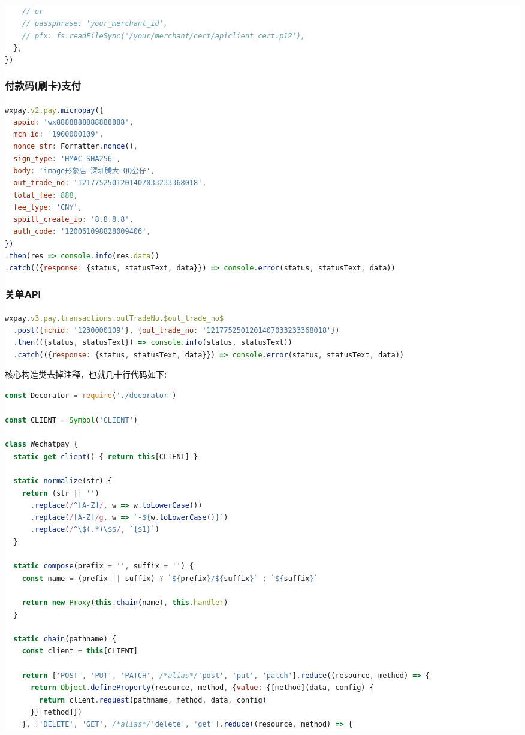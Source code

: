 ```js
    // or
    // passphrase: 'your_merchant_id',
    // pfx: fs.readFileSync('/your/merchant/cert/apiclient_cert.p12'),
  },
})
```

### 付款码(刷卡)支付

```js
wxpay.v2.pay.micropay({
  appid: 'wx8888888888888888',
  mch_id: '1900000109',
  nonce_str: Formatter.nonce(),
  sign_type: 'HMAC-SHA256',
  body: 'image形象店-深圳腾大-QQ公仔',
  out_trade_no: '1217752501201407033233368018',
  total_fee: 888,
  fee_type: 'CNY',
  spbill_create_ip: '8.8.8.8',
  auth_code: '120061098828009406',
})
.then(res => console.info(res.data))
.catch(({response: {status, statusText, data}}) => console.error(status, statusText, data))
```

### 关单API
```js
wxpay.v3.pay.transactions.outTradeNo.$out_trade_no$
  .post({mchid: '1230000109'}, {out_trade_no: '1217752501201407033233368018'})
  .then(({status, statusText}) => console.info(status, statusText))
  .catch(({response: {status, statusText, data}}) => console.error(status, statusText, data))
```

核心构造类去掉注释，也就几十行代码如下:

```js
const Decorator = require('./decorator')

const CLIENT = Symbol('CLIENT')

class Wechatpay {
  static get client() { return this[CLIENT] }

  static normalize(str) {
    return (str || '')
      .replace(/^[A-Z]/, w => w.toLowerCase())
      .replace(/[A-Z]/g, w => `-${w.toLowerCase()}`)
      .replace(/^\$(.*)\$$/, `{$1}`)
  }

  static compose(prefix = '', suffix = '') {
    const name = (prefix || suffix) ? `${prefix}/${suffix}` : `${suffix}`

    return new Proxy(this.chain(name), this.handler)
  }

  static chain(pathname) {
    const client = this[CLIENT]

    return ['POST', 'PUT', 'PATCH', /*alias*/'post', 'put', 'patch'].reduce((resource, method) => {
      return Object.defineProperty(resource, method, {value: {[method](data, config) {
        return client.request(pathname, method, data, config)
      }}[method]})
    }, ['DELETE', 'GET', /*alias*/'delete', 'get'].reduce((resource, method) => {
```